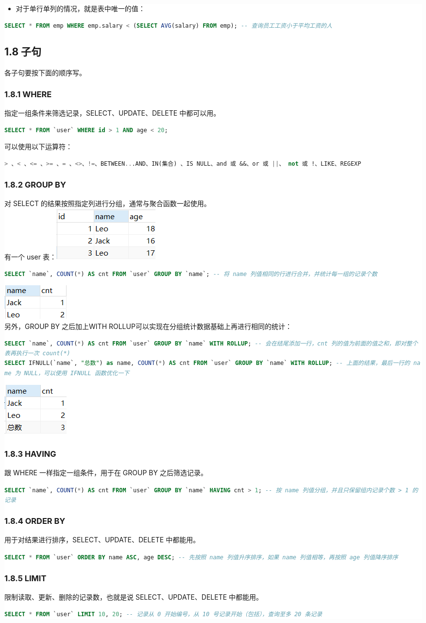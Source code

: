 - 对于单行单列的情况，就是表中唯一的值：
```sql
SELECT * FROM emp WHERE emp.salary < (SELECT AVG(salary) FROM emp); -- 查询员工工资小于平均工资的人
```
## 1.8 子句
各子句要按下面的顺序写。
### 1.8.1 WHERE
指定一组条件来筛选记录，SELECT、UPDATE、DELETE 中都可以用。
```sql
SELECT * FROM `user` WHERE id > 1 AND age < 20;
```
可以使用以下运算符：
```sql
> 、< 、<= 、>= 、= 、<>、!=、BETWEEN...AND、IN(集合) 、IS NULL、and 或 &&、or 或 ||、 not 或 !、LIKE、REGEXP
```
### 1.8.2 GROUP BY
对 SELECT 的结果按照指定列进行分组，通常与聚合函数一起使用。<br />有一个 user 表：![image.png](<../images/4 MySQL 基础-增删查改/11.png>)
```sql
SELECT `name`, COUNT(*) AS cnt FROM `user` GROUP BY `name`; -- 将 name 列值相同的行进行合并，并统计每一组的记录个数
```
![image.png](<../images/4 MySQL 基础-增删查改/12.png>)<br />另外，GROUP BY 之后加上WITH ROLLUP可以实现在分组统计数据基础上再进行相同的统计：
```sql
SELECT `name`, COUNT(*) AS cnt FROM `user` GROUP BY `name` WITH ROLLUP; -- 会在结尾添加一行，cnt 列的值为前面的值之和，即对整个表再执行一次 count(*)                    
SELECT IFNULL(`name`, "总数") as name, COUNT(*) AS cnt FROM `user` GROUP BY `name` WITH ROLLUP; -- 上面的结果，最后一行的 name 为 NULL，可以使用 IFNULL 函数优化一下
```
![image.png](<../images/4 MySQL 基础-增删查改/13.png>)
### 1.8.3 HAVING
跟 WHERE 一样指定一组条件，用于在 GROUP BY 之后筛选记录。
```sql
SELECT `name`, COUNT(*) AS cnt FROM `user` GROUP BY `name` HAVING cnt > 1; -- 按 name 列值分组，并且只保留组内记录个数 > 1 的记录
```
###  1.8.4 ORDER BY
用于对结果进行排序，SELECT、UPDATE、DELETE 中都能用。
```sql
SELECT * FROM `user` ORDER BY name ASC, age DESC; -- 先按照 name 列值升序排序，如果 name 列值相等，再按照 age 列值降序排序
```
### 1.8.5 LIMIT
限制读取、更新、删除的记录数，也就是说 SELECT、UPDATE、DELETE 中都能用。
```sql
SELECT * FROM `user` LIMIT 10, 20; -- 记录从 0 开始编号，从 10 号记录开始（包括），查询至多 20 条记录
```
